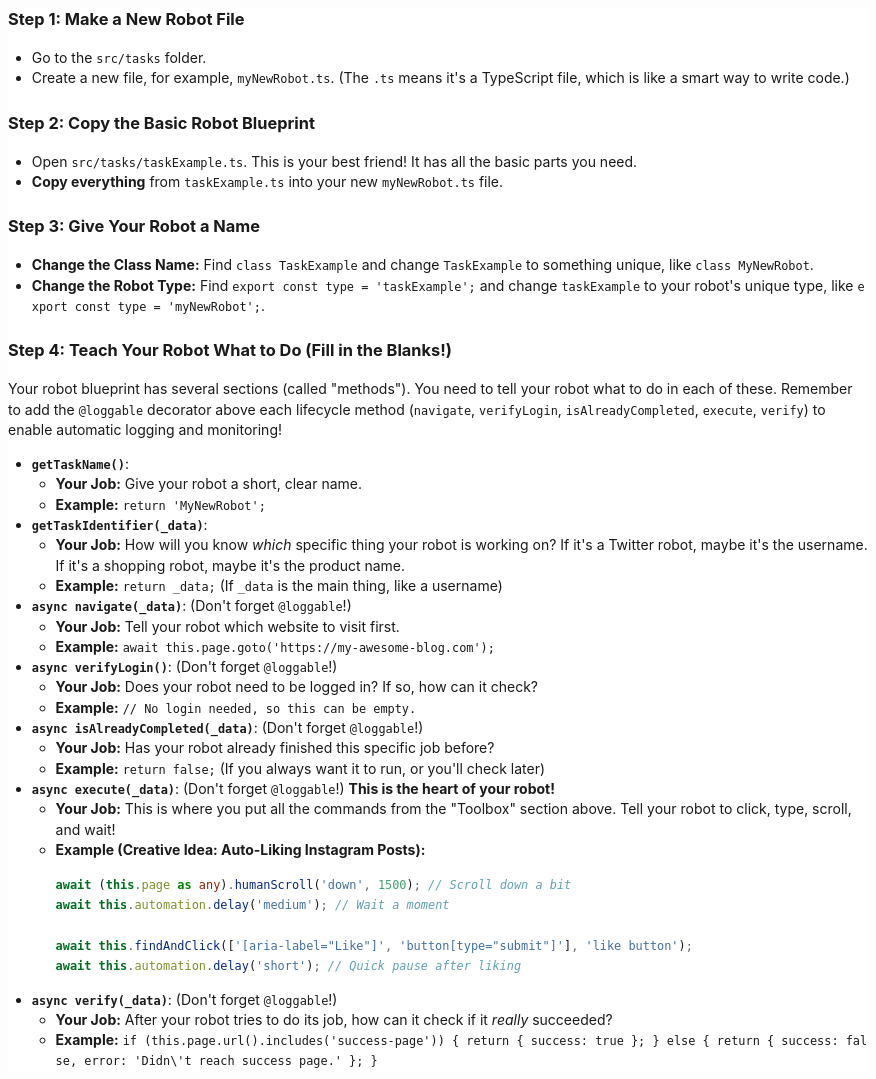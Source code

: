 ### Step 1: Make a New Robot File
*   Go to the `src/tasks` folder.
*   Create a new file, for example, `myNewRobot.ts`. (The `.ts` means it's a TypeScript file, which is like a smart way to write code.)

### Step 2: Copy the Basic Robot Blueprint
*   Open `src/tasks/taskExample.ts`. This is your best friend! It has all the basic parts you need.
*   **Copy everything** from `taskExample.ts` into your new `myNewRobot.ts` file.

### Step 3: Give Your Robot a Name
*   **Change the Class Name:** Find `class TaskExample` and change `TaskExample` to something unique, like `class MyNewRobot`.
*   **Change the Robot Type:** Find `export const type = 'taskExample';` and change `taskExample` to your robot's unique type, like `export const type = 'myNewRobot';`.

### Step 4: Teach Your Robot What to Do (Fill in the Blanks!)

Your robot blueprint has several sections (called "methods"). You need to tell your robot what to do in each of these. Remember to add the `@loggable` decorator above each lifecycle method (`navigate`, `verifyLogin`, `isAlreadyCompleted`, `execute`, `verify`) to enable automatic logging and monitoring!

*   **`getTaskName()`**:
    *   **Your Job:** Give your robot a short, clear name.
    *   **Example:** `return 'MyNewRobot';`
*   **`getTaskIdentifier(_data)`**:
    *   **Your Job:** How will you know *which* specific thing your robot is working on? If it's a Twitter robot, maybe it's the username. If it's a shopping robot, maybe it's the product name.
    *   **Example:** `return _data;` (If `_data` is the main thing, like a username)
*   **`async navigate(_data)`**: (Don't forget `@loggable`!)
    *   **Your Job:** Tell your robot which website to visit first.
    *   **Example:** `await this.page.goto('https://my-awesome-blog.com');`
*   **`async verifyLogin()`**: (Don't forget `@loggable`!)
    *   **Your Job:** Does your robot need to be logged in? If so, how can it check?
    *   **Example:** `// No login needed, so this can be empty.`
*   **`async isAlreadyCompleted(_data)`**: (Don't forget `@loggable`!)
    *   **Your Job:** Has your robot already finished this specific job before?
    *   **Example:** `return false;` (If you always want it to run, or you'll check later)
*   **`async execute(_data)`**: (Don't forget `@loggable`!) **This is the heart of your robot!**
    *   **Your Job:** This is where you put all the commands from the "Toolbox" section above. Tell your robot to click, type, scroll, and wait!
    *   **Example (Creative Idea: Auto-Liking Instagram Posts):**
        ```typescript
        await (this.page as any).humanScroll('down', 1500); // Scroll down a bit
        await this.automation.delay('medium'); // Wait a moment

        await this.findAndClick(['[aria-label="Like"]', 'button[type="submit"]'], 'like button');
        await this.automation.delay('short'); // Quick pause after liking
        ```
*   **`async verify(_data)`**: (Don't forget `@loggable`!)
    *   **Your Job:** After your robot tries to do its job, how can it check if it *really* succeeded?
    *   **Example:** `if (this.page.url().includes('success-page')) { return { success: true }; } else { return { success: false, error: 'Didn\'t reach success page.' }; }`
